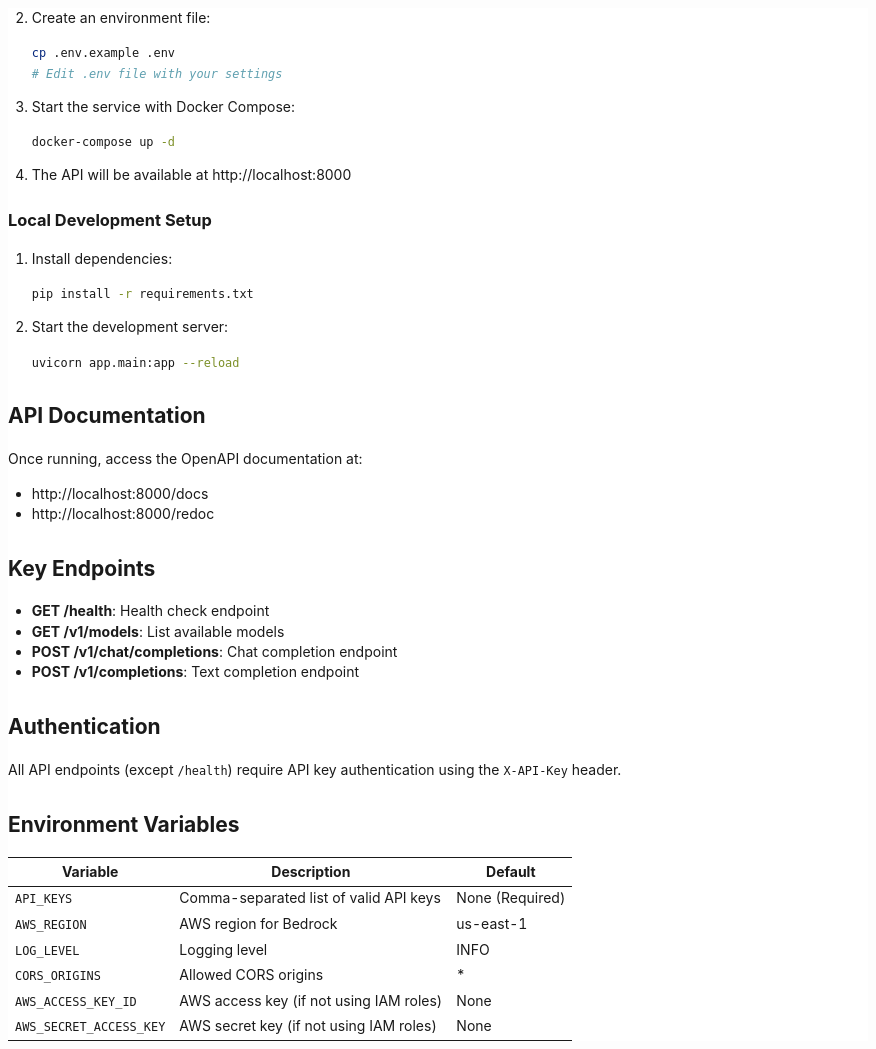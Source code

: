 2. Create an environment file:
   ```bash
   cp .env.example .env
   # Edit .env file with your settings
   ```

3. Start the service with Docker Compose:
   ```bash
   docker-compose up -d
   ```

4. The API will be available at http://localhost:8000

### Local Development Setup

1. Install dependencies:
   ```bash
   pip install -r requirements.txt
   ```

2. Start the development server:
   ```bash
   uvicorn app.main:app --reload
   ```

## API Documentation

Once running, access the OpenAPI documentation at:
- http://localhost:8000/docs
- http://localhost:8000/redoc

## Key Endpoints

- **GET /health**: Health check endpoint
- **GET /v1/models**: List available models
- **POST /v1/chat/completions**: Chat completion endpoint
- **POST /v1/completions**: Text completion endpoint

## Authentication

All API endpoints (except `/health`) require API key authentication using the `X-API-Key` header.

## Environment Variables

| Variable | Description | Default |
|----------|-------------|---------|
| `API_KEYS` | Comma-separated list of valid API keys | None (Required) |
| `AWS_REGION` | AWS region for Bedrock | us-east-1 |
| `LOG_LEVEL` | Logging level | INFO |
| `CORS_ORIGINS` | Allowed CORS origins | * |
| `AWS_ACCESS_KEY_ID` | AWS access key (if not using IAM roles) | None |
| `AWS_SECRET_ACCESS_KEY` | AWS secret key (if not using IAM roles) | None |
